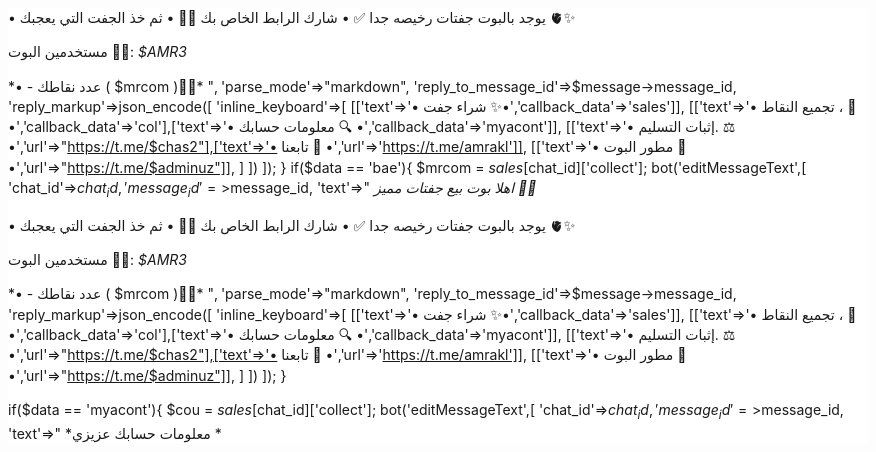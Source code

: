 • يوجد بالبوت جفتات رخيصه جدا ✅
• شارك الرابط الخاص بك 🍂📮
• ثم خذ الجفت التي يعجبك 🫀✨

مستخدمين البوت 👤🎩: *$AMR3*

*• - عدد نقاطك ( $mrcom )🍂📮*
",
'parse_mode'=>"markdown",
'reply_to_message_id'=>$message->message_id,
   'reply_markup'=>json_encode([
    'inline_keyboard'=>[
     [['text'=>'• شراء جفت ✨•','callback_data'=>'sales']],
     [['text'=>'• تجميع النقاط ، 💸 •','callback_data'=>'col'],['text'=>'• معلومات حسابك 🔍 •','callback_data'=>'myacont']],
     [['text'=>'• إثبات التسليم. ⚖️ •','url'=>"https://t.me/$chas2"],['text'=>'• تابعنا 🧨 •','url'=>'https://t.me/amrakl']],
     [['text'=>'• مطور البوت 👼 •','url'=>"https://t.me/$adminuz"]],
    ] 
   ])
  ]);
 }
   if($data == 'bae'){
   	      $mrcom = $sales[$chat_id]['collect'];
  bot('editMessageText',[
    'chat_id'=>$chat_id,
    'message_id'=>$message_id,
    'text'=>"
*اهلا بوت بيع جفتات مميز 🌿🥸*

• يوجد بالبوت جفتات رخيصه جدا ✅
• شارك الرابط الخاص بك 🍂📮
• ثم خذ الجفت التي يعجبك 🫀✨

مستخدمين البوت 👤🎩: *$AMR3*

*• - عدد نقاطك ( $mrcom )🍂📮*
",
'parse_mode'=>"markdown",
'reply_to_message_id'=>$message->message_id,
   'reply_markup'=>json_encode([
    'inline_keyboard'=>[
     [['text'=>'• شراء جفت ✨•','callback_data'=>'sales']],
     [['text'=>'• تجميع النقاط ، 💸 •','callback_data'=>'col'],['text'=>'• معلومات حسابك 🔍 •','callback_data'=>'myacont']],
     [['text'=>'• إثبات التسليم. ⚖️ •','url'=>"https://t.me/$chas2"],['text'=>'• تابعنا 🧨 •','url'=>'https://t.me/amrakl']],
     [['text'=>'• مطور البوت 👼 •','url'=>"https://t.me/$adminuz"]],
    ] 
   ])
  ]);
 }

  if($data == 'myacont'){
  $cou = $sales[$chat_id]['collect'];
  bot('editMessageText',[
    'chat_id'=>$chat_id,
    'message_id'=>$message_id,
    'text'=>"
*معلومات حسابك عزيزي *
